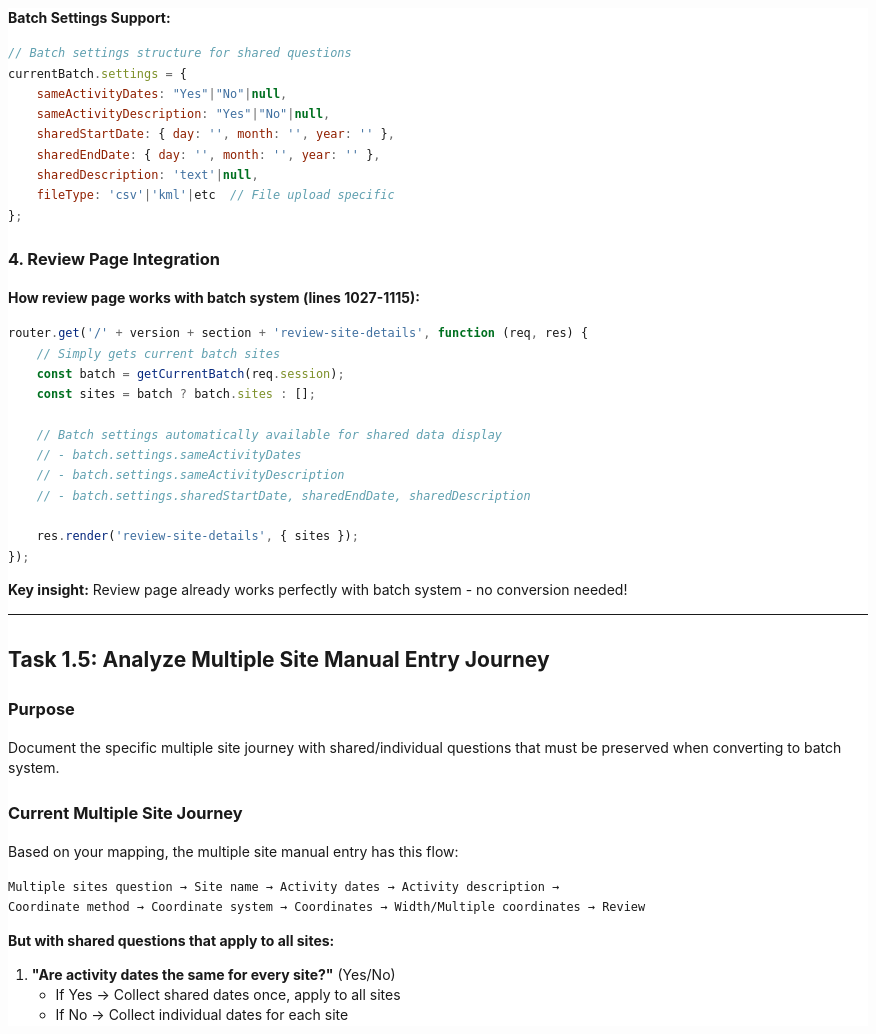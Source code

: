 **Batch Settings Support:**
```javascript
// Batch settings structure for shared questions
currentBatch.settings = {
    sameActivityDates: "Yes"|"No"|null,
    sameActivityDescription: "Yes"|"No"|null,
    sharedStartDate: { day: '', month: '', year: '' },
    sharedEndDate: { day: '', month: '', year: '' },
    sharedDescription: 'text'|null,
    fileType: 'csv'|'kml'|etc  // File upload specific
};
```

### 4. Review Page Integration

**How review page works with batch system (lines 1027-1115):**

```javascript
router.get('/' + version + section + 'review-site-details', function (req, res) {
    // Simply gets current batch sites
    const batch = getCurrentBatch(req.session);
    const sites = batch ? batch.sites : [];
    
    // Batch settings automatically available for shared data display
    // - batch.settings.sameActivityDates
    // - batch.settings.sameActivityDescription  
    // - batch.settings.sharedStartDate, sharedEndDate, sharedDescription
    
    res.render('review-site-details', { sites });
});
```

**Key insight:** Review page already works perfectly with batch system - no conversion needed!

---

## Task 1.5: Analyze Multiple Site Manual Entry Journey

### Purpose
Document the specific multiple site journey with shared/individual questions that must be preserved when converting to batch system.

### Current Multiple Site Journey
Based on your mapping, the multiple site manual entry has this flow:

```
Multiple sites question → Site name → Activity dates → Activity description → 
Coordinate method → Coordinate system → Coordinates → Width/Multiple coordinates → Review
```

**But with shared questions that apply to all sites:**
1. **"Are activity dates the same for every site?"** (Yes/No)
   - If Yes → Collect shared dates once, apply to all sites
   - If No → Collect individual dates for each site
   